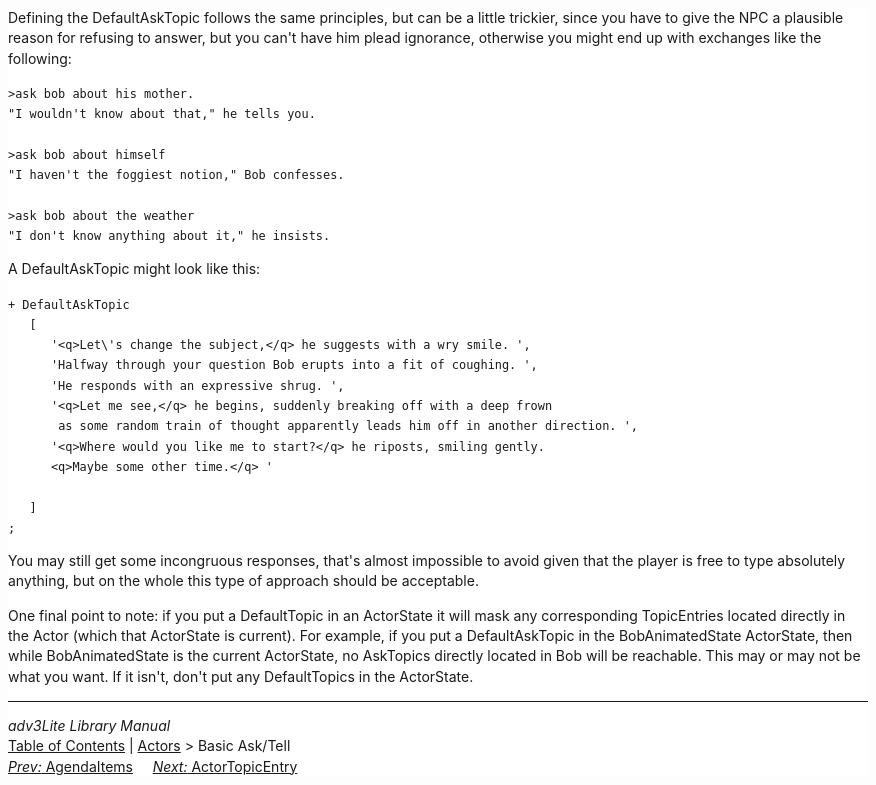 </div>

Defining the DefaultAskTopic follows the same principles, but can be a
little trickier, since you have to give the NPC a plausible reason for
refusing to answer, but you can't have him plead ignorance, otherwise
you might end up with exchanges like the following:

<div class="cmdline">

    >ask bob about his mother.
    "I wouldn't know about that," he tells you.

    >ask bob about himself
    "I haven't the foggiest notion," Bob confesses.

    >ask bob about the weather
    "I don't know anything about it," he insists.

</div>

A DefaultAskTopic might look like this:

<div class="code">

    + DefaultAskTopic
       [
          '<q>Let\'s change the subject,</q> he suggests with a wry smile. ',
          'Halfway through your question Bob erupts into a fit of coughing. ',
          'He responds with an expressive shrug. ',
          '<q>Let me see,</q> he begins, suddenly breaking off with a deep frown 
           as some random train of thought apparently leads him off in another direction. ',
          '<q>Where would you like me to start?</q> he riposts, smiling gently.
          <q>Maybe some other time.</q> '
          
       ]
    ;

</div>

You may still get some incongruous responses, that's almost impossible
to avoid given that the player is free to type absolutely anything, but
on the whole this type of approach should be acceptable.

One final point to note: if you put a DefaultTopic in an ActorState it
will mask any corresponding TopicEntries located directly in the Actor
(which that ActorState is current). For example, if you put a
DefaultAskTopic in the BobAnimatedState ActorState, then while
BobAnimatedState is the current ActorState, no AskTopics directly
located in Bob will be reachable. This may or may not be what you want.
If it isn't, don't put any DefaultTopics in the ActorState.

</div>

------------------------------------------------------------------------

<div class="navb">

*adv3Lite Library Manual*  
<a href="toc.htm" class="nav">Table of Contents</a> \|
<a href="actor.htm" class="nav">Actors</a> \> Basic Ask/Tell  
<span class="navnp"><a href="agenda.htm" class="nav"><em>Prev:</em> AgendaItems</a>
    <a href="actortopicentry.htm" class="nav"><em>Next:</em>
ActorTopicEntry</a>     </span>

</div>
